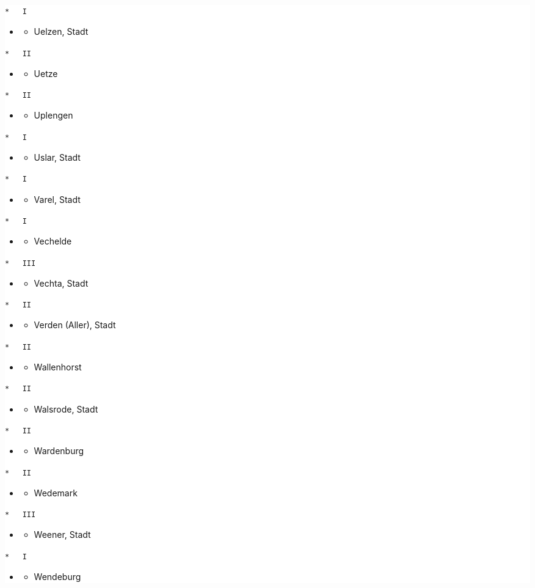     *   I


*    *   Uelzen, Stadt

    *   II


*    *   Uetze

    *   II


*    *   Uplengen

    *   I


*    *   Uslar, Stadt

    *   I


*    *   Varel, Stadt

    *   I


*    *   Vechelde

    *   III


*    *   Vechta, Stadt

    *   II


*    *   Verden (Aller), Stadt

    *   II


*    *   Wallenhorst

    *   II


*    *   Walsrode, Stadt

    *   II


*    *   Wardenburg

    *   II


*    *   Wedemark

    *   III


*    *   Weener, Stadt

    *   I


*    *   Wendeburg
